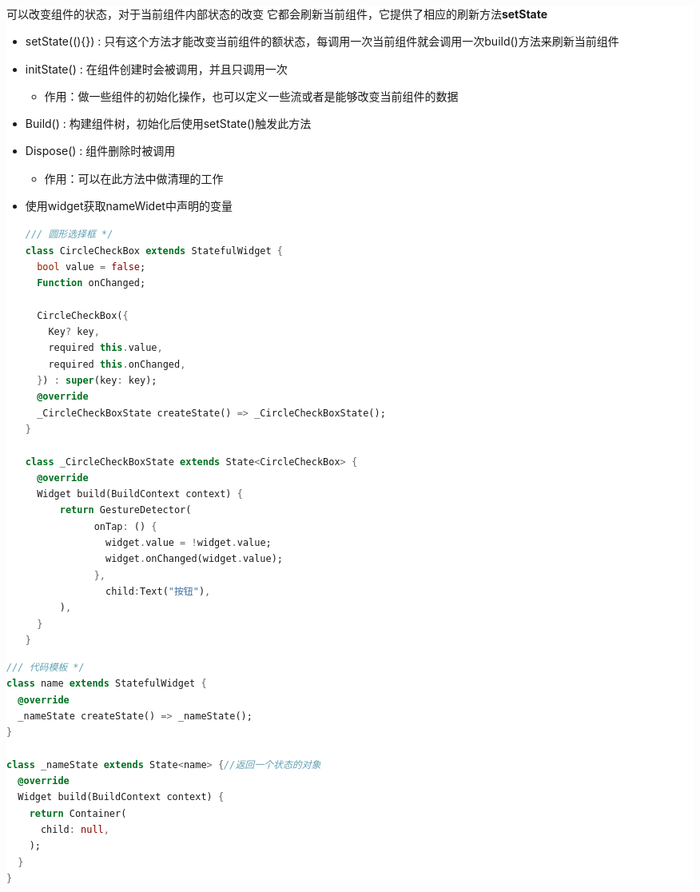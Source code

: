 可以改变组件的状态，对于当前组件内部状态的改变 它都会刷新当前组件，它提供了相应的刷新方法**setState**

* setState((){}) : 只有这个方法才能改变当前组件的额状态，每调用一次当前组件就会调用一次build()方法来刷新当前组件

* initState() : 在组件创建时会被调用，并且只调用一次

  * 作用：做一些组件的初始化操作，也可以定义一些流或者是能够改变当前组件的数据

* Build() : 构建组件树，初始化后使用setState()触发此方法

* Dispose() : 组件删除时被调用

  * 作用：可以在此方法中做清理的工作

* 使用widget获取nameWidet中声明的变量

  ```dart
  /// 圆形选择框 */
  class CircleCheckBox extends StatefulWidget {
    bool value = false;
    Function onChanged;
  
    CircleCheckBox({
      Key? key,
      required this.value,
      required this.onChanged,
    }) : super(key: key);
    @override
    _CircleCheckBoxState createState() => _CircleCheckBoxState();
  }
  
  class _CircleCheckBoxState extends State<CircleCheckBox> {
    @override
    Widget build(BuildContext context) {
        return GestureDetector(
              onTap: () {
                widget.value = !widget.value;
                widget.onChanged(widget.value);
              },
            	child:Text("按钮"),
        ),
    }
  }
  ```

  

```dart
/// 代码模板 */
class name extends StatefulWidget {
  @override
  _nameState createState() => _nameState();
}

class _nameState extends State<name> {//返回一个状态的对象
  @override
  Widget build(BuildContext context) {
    return Container(
      child: null,
    );
  }
}
```
